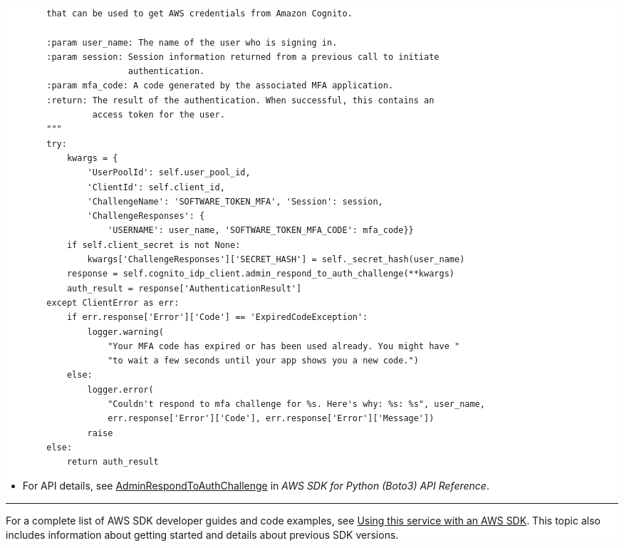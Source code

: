```
        that can be used to get AWS credentials from Amazon Cognito.

        :param user_name: The name of the user who is signing in.
        :param session: Session information returned from a previous call to initiate
                        authentication.
        :param mfa_code: A code generated by the associated MFA application.
        :return: The result of the authentication. When successful, this contains an
                 access token for the user.
        """
        try:
            kwargs = {
                'UserPoolId': self.user_pool_id,
                'ClientId': self.client_id,
                'ChallengeName': 'SOFTWARE_TOKEN_MFA', 'Session': session,
                'ChallengeResponses': {
                    'USERNAME': user_name, 'SOFTWARE_TOKEN_MFA_CODE': mfa_code}}
            if self.client_secret is not None:
                kwargs['ChallengeResponses']['SECRET_HASH'] = self._secret_hash(user_name)
            response = self.cognito_idp_client.admin_respond_to_auth_challenge(**kwargs)
            auth_result = response['AuthenticationResult']
        except ClientError as err:
            if err.response['Error']['Code'] == 'ExpiredCodeException':
                logger.warning(
                    "Your MFA code has expired or has been used already. You might have "
                    "to wait a few seconds until your app shows you a new code.")
            else:
                logger.error(
                    "Couldn't respond to mfa challenge for %s. Here's why: %s: %s", user_name,
                    err.response['Error']['Code'], err.response['Error']['Message'])
                raise
        else:
            return auth_result
```
+  For API details, see [AdminRespondToAuthChallenge](https://docs.aws.amazon.com/goto/boto3/cognito-idp-2016-04-18/AdminRespondToAuthChallenge) in *AWS SDK for Python \(Boto3\) API Reference*\. 

------

For a complete list of AWS SDK developer guides and code examples, see [Using this service with an AWS SDK](sdk-general-information-section.md)\. This topic also includes information about getting started and details about previous SDK versions\.